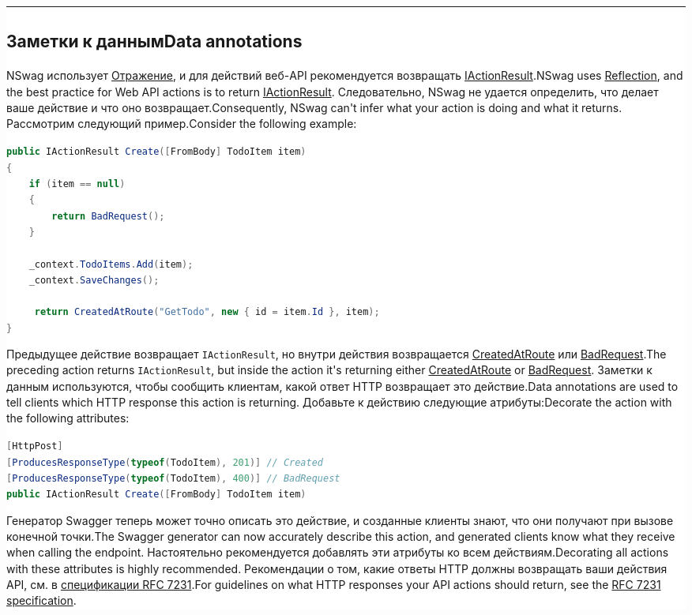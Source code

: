 * * *
## <a name="data-annotations"></a><span data-ttu-id="4a846-177">Заметки к данным</span><span class="sxs-lookup"><span data-stu-id="4a846-177">Data annotations</span></span>

<span data-ttu-id="4a846-178">NSwag использует [Отражение](/dotnet/csharp/programming-guide/concepts/reflection), и для действий веб-API рекомендуется возвращать [IActionResult](/dotnet/api/microsoft.aspnetcore.mvc.iactionresult).</span><span class="sxs-lookup"><span data-stu-id="4a846-178">NSwag uses [Reflection](/dotnet/csharp/programming-guide/concepts/reflection), and the best practice for Web API actions is to return [IActionResult](/dotnet/api/microsoft.aspnetcore.mvc.iactionresult).</span></span> <span data-ttu-id="4a846-179">Следовательно, NSwag не удается определить, что делает ваше действие и что оно возвращает.</span><span class="sxs-lookup"><span data-stu-id="4a846-179">Consequently, NSwag can't infer what your action is doing and what it returns.</span></span> <span data-ttu-id="4a846-180">Рассмотрим следующий пример.</span><span class="sxs-lookup"><span data-stu-id="4a846-180">Consider the following example:</span></span>

```csharp
public IActionResult Create([FromBody] TodoItem item)
{
    if (item == null)
    {
        return BadRequest();
    }

    _context.TodoItems.Add(item);
    _context.SaveChanges();

     return CreatedAtRoute("GetTodo", new { id = item.Id }, item);
}
```

<span data-ttu-id="4a846-181">Предыдущее действие возвращает `IActionResult`, но внутри действия возвращается [CreatedAtRoute](/dotnet/api/system.web.http.apicontroller.createdatroute) или [BadRequest](/dotnet/api/system.web.http.apicontroller.badrequest).</span><span class="sxs-lookup"><span data-stu-id="4a846-181">The preceding action returns `IActionResult`, but inside the action it's returning either [CreatedAtRoute](/dotnet/api/system.web.http.apicontroller.createdatroute) or [BadRequest](/dotnet/api/system.web.http.apicontroller.badrequest).</span></span> <span data-ttu-id="4a846-182">Заметки к данным используются, чтобы сообщить клиентам, какой ответ HTTP возвращает это действие.</span><span class="sxs-lookup"><span data-stu-id="4a846-182">Data annotations are used to tell clients which HTTP response this action is returning.</span></span> <span data-ttu-id="4a846-183">Добавьте к действию следующие атрибуты:</span><span class="sxs-lookup"><span data-stu-id="4a846-183">Decorate the action with the following attributes:</span></span>

```csharp
[HttpPost]
[ProducesResponseType(typeof(TodoItem), 201)] // Created
[ProducesResponseType(typeof(TodoItem), 400)] // BadRequest
public IActionResult Create([FromBody] TodoItem item)
```

<span data-ttu-id="4a846-184">Генератор Swagger теперь может точно описать это действие, и созданные клиенты знают, что они получают при вызове конечной точки.</span><span class="sxs-lookup"><span data-stu-id="4a846-184">The Swagger generator can now accurately describe this action, and generated clients know what they receive when calling the endpoint.</span></span> <span data-ttu-id="4a846-185">Настоятельно рекомендуется добавлять эти атрибуты ко всем действиям.</span><span class="sxs-lookup"><span data-stu-id="4a846-185">Decorating all actions with these attributes is highly recommended.</span></span> <span data-ttu-id="4a846-186">Рекомендации о том, какие ответы HTTP должны возвращать ваши действия API, см. в [спецификации RFC 7231](https://tools.ietf.org/html/rfc7231#section-4.3).</span><span class="sxs-lookup"><span data-stu-id="4a846-186">For guidelines on what HTTP responses your API actions should return, see the [RFC 7231 specification](https://tools.ietf.org/html/rfc7231#section-4.3).</span></span>
